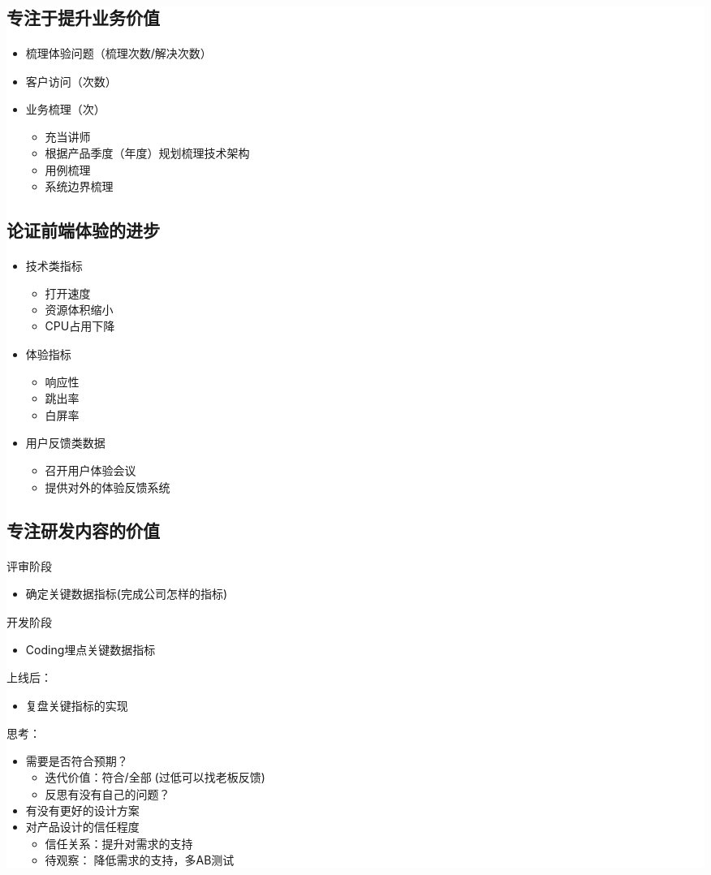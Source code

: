 ## 专注于提升业务价值



- 梳理体验问题（梳理次数/解决次数）

- 客户访问（次数）

- 业务梳理（次）

  - 充当讲师
  - 根据产品季度（年度）规划梳理技术架构
  - 用例梳理
  - 系统边界梳理

  

## 论证前端体验的进步



- 技术类指标

  - 打开速度
  - 资源体积缩小
  - CPU占用下降

- 体验指标

  - 响应性
  - 跳出率
  - 白屏率

- 用户反馈类数据

  - 召开用户体验会议
  - 提供对外的体验反馈系统

  



## 专注研发内容的价值



评审阶段

- 确定关键数据指标(完成公司怎样的指标)

开发阶段

- Coding埋点关键数据指标

上线后：

- 复盘关键指标的实现



思考：

- 需要是否符合预期？ 
  - 迭代价值：符合/全部 (过低可以找老板反馈)
  - 反思有没有自己的问题？
- 有没有更好的设计方案
- 对产品设计的信任程度
  - 信任关系：提升对需求的支持
  - 待观察： 降低需求的支持，多AB测试
